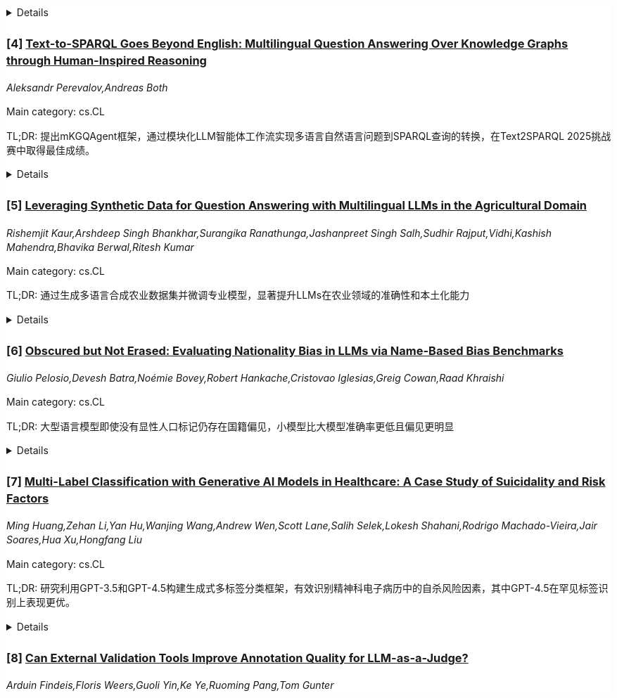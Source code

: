 
<details><summary>Details</summary></details>


### [4] [Text-to-SPARQL Goes Beyond English: Multilingual Question Answering Over Knowledge Graphs through Human-Inspired Reasoning](https://arxiv.org/abs/2507.16971)
*Aleksandr Perevalov,Andreas Both*

Main category: cs.CL

TL;DR: 提出mKGQAgent框架，通过模块化LLM智能体工作流实现多语言自然语言问题到SPARQL查询的转换，在Text2SPARQL 2025挑战赛中取得最佳成绩。


<details><summary>Details</summary></details>


### [5] [Leveraging Synthetic Data for Question Answering with Multilingual LLMs in the Agricultural Domain](https://arxiv.org/abs/2507.16974)
*Rishemjit Kaur,Arshdeep Singh Bhankhar,Surangika Ranathunga,Jashanpreet Singh Salh,Sudhir Rajput,Vidhi,Kashish Mahendra,Bhavika Berwal,Ritesh Kumar*

Main category: cs.CL

TL;DR: 通过生成多语言合成农业数据集并微调专业模型，显著提升LLMs在农业领域的准确性和本土化能力


<details><summary>Details</summary></details>


### [6] [Obscured but Not Erased: Evaluating Nationality Bias in LLMs via Name-Based Bias Benchmarks](https://arxiv.org/abs/2507.16989)
*Giulio Pelosio,Devesh Batra,Noémie Bovey,Robert Hankache,Cristovao Iglesias,Greig Cowan,Raad Khraishi*

Main category: cs.CL

TL;DR: 大型语言模型即使没有显性人口标记仍存在国籍偏见，小模型比大模型准确率更低且偏见更明显


<details><summary>Details</summary></details>


### [7] [Multi-Label Classification with Generative AI Models in Healthcare: A Case Study of Suicidality and Risk Factors](https://arxiv.org/abs/2507.17009)
*Ming Huang,Zehan Li,Yan Hu,Wanjing Wang,Andrew Wen,Scott Lane,Salih Selek,Lokesh Shahani,Rodrigo Machado-Vieira,Jair Soares,Hua Xu,Hongfang Liu*

Main category: cs.CL

TL;DR: 研究利用GPT-3.5和GPT-4.5构建生成式多标签分类框架，有效识别精神科电子病历中的自杀风险因素，其中GPT-4.5在罕见标签识别上表现更优。


<details><summary>Details</summary></details>


### [8] [Can External Validation Tools Improve Annotation Quality for LLM-as-a-Judge?](https://arxiv.org/abs/2507.17015)
*Arduin Findeis,Floris Weers,Guoli Yin,Ke Ye,Ruoming Pang,Tom Gunter*
